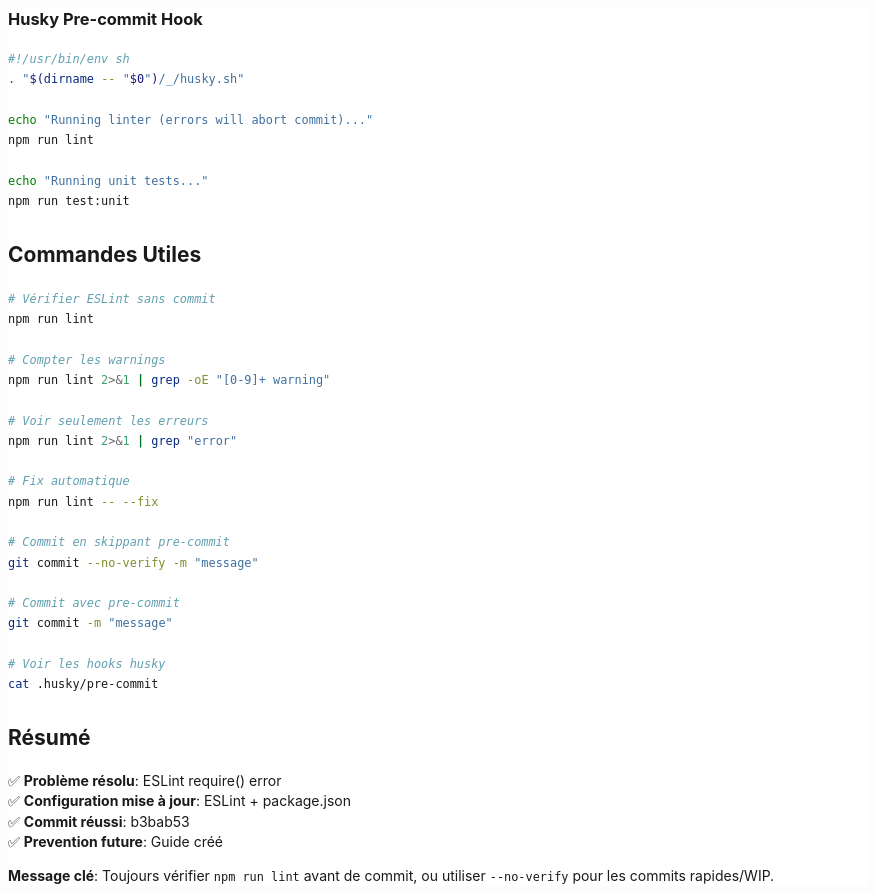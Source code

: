 ### Husky Pre-commit Hook
```bash
#!/usr/bin/env sh
. "$(dirname -- "$0")/_/husky.sh"

echo "Running linter (errors will abort commit)..."
npm run lint

echo "Running unit tests..."
npm run test:unit
```

## Commandes Utiles

```bash
# Vérifier ESLint sans commit
npm run lint

# Compter les warnings
npm run lint 2>&1 | grep -oE "[0-9]+ warning"

# Voir seulement les erreurs
npm run lint 2>&1 | grep "error"

# Fix automatique
npm run lint -- --fix

# Commit en skippant pre-commit
git commit --no-verify -m "message"

# Commit avec pre-commit
git commit -m "message"

# Voir les hooks husky
cat .husky/pre-commit
```

## Résumé

✅ **Problème résolu**: ESLint require() error  
✅ **Configuration mise à jour**: ESLint + package.json  
✅ **Commit réussi**: b3bab53  
✅ **Prevention future**: Guide créé  

**Message clé**: Toujours vérifier `npm run lint` avant de commit, ou utiliser `--no-verify` pour les commits rapides/WIP.
